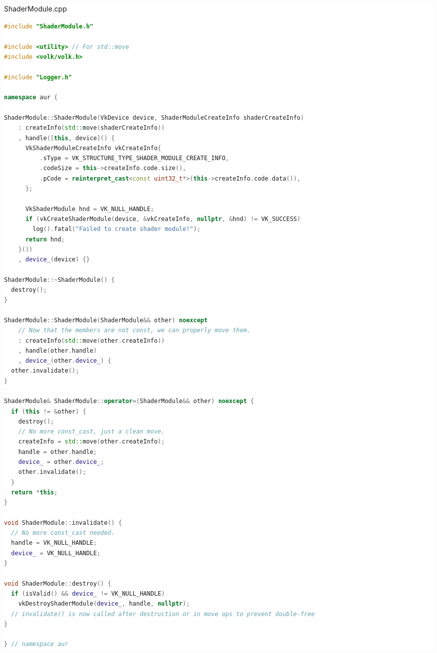 <llm-snippet-file>ShaderModule.cpp</llm-snippet-file>
```cpp
#include "ShaderModule.h"

#include <utility> // For std::move
#include <volk/volk.h>

#include "Logger.h"

namespace aur {

ShaderModule::ShaderModule(VkDevice device, ShaderModuleCreateInfo shaderCreateInfo)
    : createInfo(std::move(shaderCreateInfo))
    , handle([this, device]() {
      VkShaderModuleCreateInfo vkCreateInfo{
          .sType = VK_STRUCTURE_TYPE_SHADER_MODULE_CREATE_INFO,
          .codeSize = this->createInfo.code.size(),
          .pCode = reinterpret_cast<const uint32_t*>(this->createInfo.code.data()),
      };

      VkShaderModule hnd = VK_NULL_HANDLE;
      if (vkCreateShaderModule(device, &vkCreateInfo, nullptr, &hnd) != VK_SUCCESS)
        log().fatal("Failed to create shader module!");
      return hnd;
    }())
    , device_(device) {}

ShaderModule::~ShaderModule() {
  destroy();
}

ShaderModule::ShaderModule(ShaderModule&& other) noexcept
    // Now that the members are not const, we can properly move them.
    : createInfo(std::move(other.createInfo))
    , handle(other.handle)
    , device_(other.device_) {
  other.invalidate();
}

ShaderModule& ShaderModule::operator=(ShaderModule&& other) noexcept {
  if (this != &other) {
    destroy();
    // No more const_cast, just a clean move.
    createInfo = std::move(other.createInfo);
    handle = other.handle;
    device_ = other.device_;
    other.invalidate();
  }
  return *this;
}

void ShaderModule::invalidate() {
  // No more const_cast needed.
  handle = VK_NULL_HANDLE;
  device_ = VK_NULL_HANDLE;
}

void ShaderModule::destroy() {
  if (isValid() && device_ != VK_NULL_HANDLE)
    vkDestroyShaderModule(device_, handle, nullptr);
  // invalidate() is now called after destruction or in move ops to prevent double-free
}

} // namespace aur
```